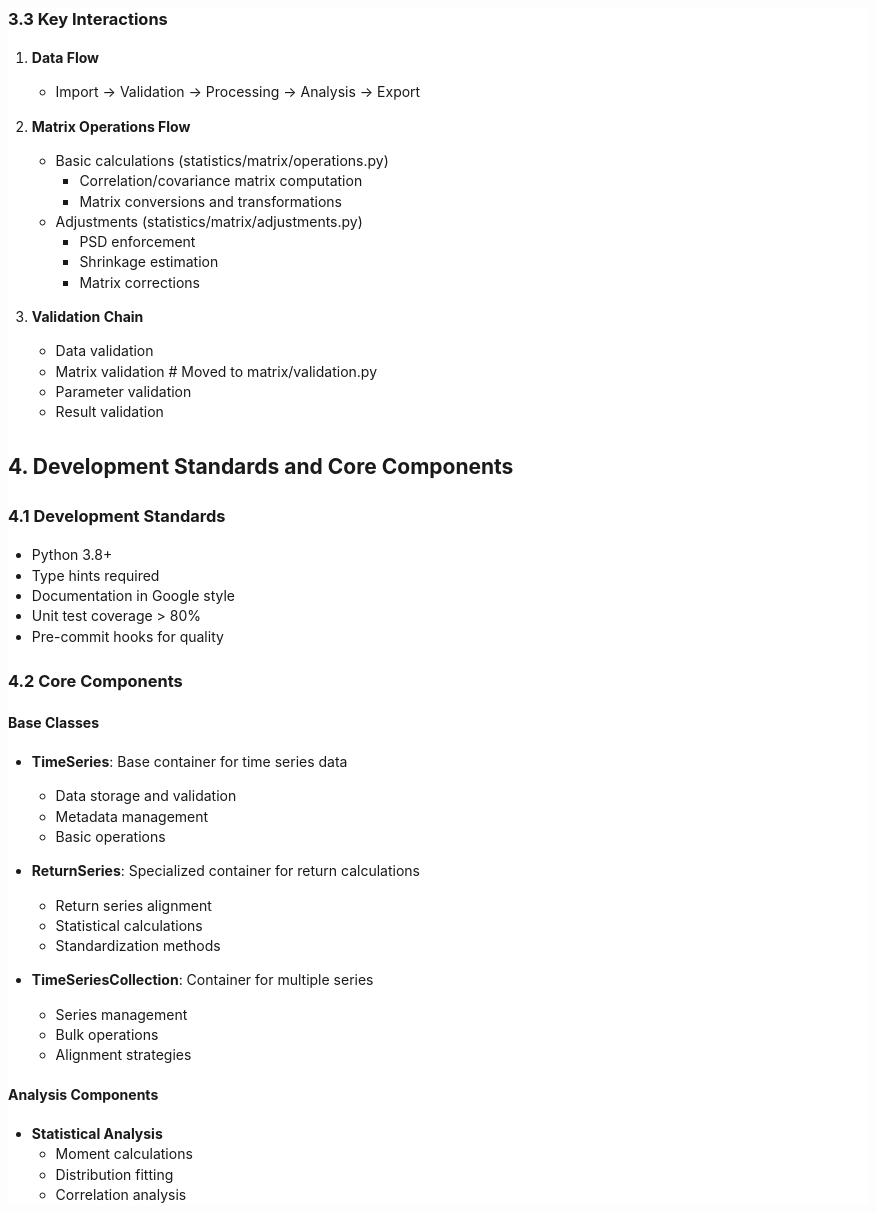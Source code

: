 ```mermaid
```

### 3.3 Key Interactions

1. **Data Flow**
   - Import → Validation → Processing → Analysis → Export

2. **Matrix Operations Flow**
   - Basic calculations (statistics/matrix/operations.py)
     * Correlation/covariance matrix computation
     * Matrix conversions and transformations
   - Adjustments (statistics/matrix/adjustments.py)
     * PSD enforcement
     * Shrinkage estimation
     * Matrix corrections

3. **Validation Chain**
   - Data validation
   - Matrix validation  # Moved to matrix/validation.py
   - Parameter validation
   - Result validation

## 4. Development Standards and Core Components

### 4.1 Development Standards
- Python 3.8+
- Type hints required
- Documentation in Google style
- Unit test coverage > 80%
- Pre-commit hooks for quality

### 4.2 Core Components

#### Base Classes
- **TimeSeries**: Base container for time series data
  - Data storage and validation
  - Metadata management
  - Basic operations

- **ReturnSeries**: Specialized container for return calculations
  - Return series alignment
  - Statistical calculations
  - Standardization methods

- **TimeSeriesCollection**: Container for multiple series
  - Series management
  - Bulk operations
  - Alignment strategies

#### Analysis Components
- **Statistical Analysis**
  - Moment calculations
  - Distribution fitting
  - Correlation analysis
